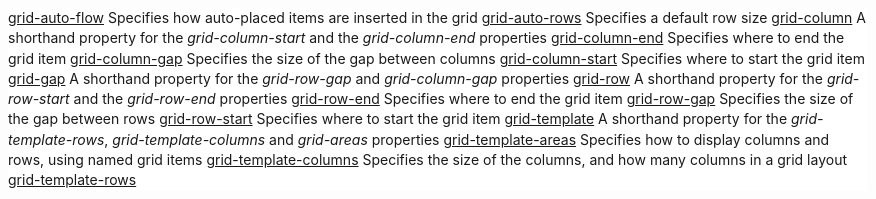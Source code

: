 <td><a href="https://www.w3schools.com/cssref/pr_grid-auto-flow.asp">grid-auto-flow</a></td>
<td>Specifies how auto-placed items are inserted in the grid</td>
</tr>
<tr>
<td><a href="https://www.w3schools.com/cssref/pr_grid-auto-rows.asp">grid-auto-rows</a></td>
<td>Specifies a default row size</td>
</tr>
<tr>
<td><a href="https://www.w3schools.com/cssref/pr_grid-column.asp">grid-column</a></td>
<td>A shorthand property for the&nbsp;<em>grid-column-start</em>&nbsp;and the&nbsp;<em>grid-column-end</em>&nbsp;properties</td>
</tr>
<tr>
<td><a href="https://www.w3schools.com/cssref/pr_grid-column-end.asp">grid-column-end</a></td>
<td>Specifies where to end the grid item</td>
</tr>
<tr>
<td><a href="https://www.w3schools.com/cssref/pr_grid-column-gap.asp">grid-column-gap</a></td>
<td>Specifies the size of the gap between columns</td>
</tr>
<tr>
<td><a href="https://www.w3schools.com/cssref/pr_grid-column-start.asp">grid-column-start</a></td>
<td>Specifies where to start the grid item</td>
</tr>
<tr>
<td><a href="https://www.w3schools.com/cssref/pr_grid-gap.asp">grid-gap</a></td>
<td>A shorthand property for the&nbsp;<em>grid-row-gap</em>&nbsp;and&nbsp;<em>grid-column-gap</em>&nbsp;properties</td>
</tr>
<tr>
<td><a href="https://www.w3schools.com/cssref/pr_grid-row.asp">grid-row</a></td>
<td>A shorthand property for the&nbsp;<em>grid-row-start</em>&nbsp;and the&nbsp;<em>grid-row-end</em>&nbsp;properties</td>
</tr>
<tr>
<td><a href="https://www.w3schools.com/cssref/pr_grid-row-end.asp">grid-row-end</a></td>
<td>Specifies where to end the grid item</td>
</tr>
<tr>
<td><a href="https://www.w3schools.com/cssref/pr_grid-row-gap.asp">grid-row-gap</a></td>
<td>Specifies the size of the gap between rows</td>
</tr>
<tr>
<td><a href="https://www.w3schools.com/cssref/pr_grid-row-start.asp">grid-row-start</a></td>
<td>Specifies where to start the grid item</td>
</tr>
<tr>
<td><a href="https://www.w3schools.com/cssref/pr_grid-template.asp">grid-template</a></td>
<td>A shorthand property for the&nbsp;<em>grid-template-rows</em>,&nbsp;<em>grid-template-columns</em>&nbsp;and&nbsp;<em>grid-areas</em>&nbsp;properties</td>
</tr>
<tr>
<td><a href="https://www.w3schools.com/cssref/pr_grid-template-areas.asp">grid-template-areas</a></td>
<td>Specifies how to display columns and rows, using named grid items</td>
</tr>
<tr>
<td><a href="https://www.w3schools.com/cssref/pr_grid-template-columns.asp">grid-template-columns</a></td>
<td>Specifies the size of the columns, and how many columns in a grid layout</td>
</tr>
<tr>
<td><a href="https://www.w3schools.com/cssref/pr_grid-template-rows.asp">grid-template-rows</a></td>